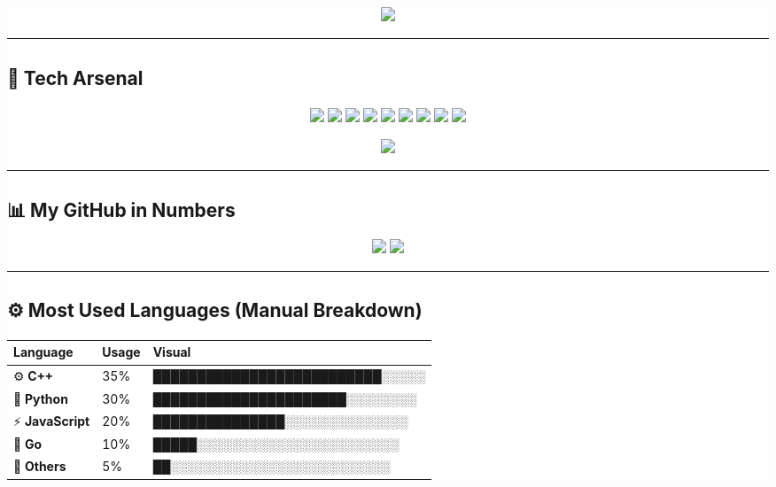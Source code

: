 <p align="center">
  <img src="https://capsule-render.vercel.app/api?type=waving&color=0:000000,50:C71585,100:8B0000&height=100&section=footer" width="100%" />
</p>

---

## 🧩 Tech Arsenal

<p align="center">
  <img src="https://img.shields.io/badge/-Python-8B0000?style=for-the-badge&logo=python&logoColor=C71585"/>
  <img src="https://img.shields.io/badge/-JavaScript-C71585?style=for-the-badge&logo=javascript&logoColor=000000"/>
  <img src="https://img.shields.io/badge/-C++-000000?style=for-the-badge&logo=cplusplus&logoColor=8B0000"/>
  <img src="https://img.shields.io/badge/-React-C71585?style=for-the-badge&logo=react&logoColor=8B0000"/>
  <img src="https://img.shields.io/badge/-Go-8B0000?style=for-the-badge&logo=go&logoColor=000000"/>
  <img src="https://img.shields.io/badge/-Next.js-000000?style=for-the-badge&logo=next.js&logoColor=C71585"/>
  <img src="https://img.shields.io/badge/-Docker-C71585?style=for-the-badge&logo=docker&logoColor=8B0000"/>
  <img src="https://img.shields.io/badge/-Linux-8B0000?style=for-the-badge&logo=linux&logoColor=FFFFFF"/>
  <img src="https://img.shields.io/badge/-AI%20Frameworks-000000?style=for-the-badge&logo=tensorflow&logoColor=C71585"/>
</p>

<p align="center">
  <img src="https://capsule-render.vercel.app/api?type=waving&color=0:8B0000,50:C71585,100:000000&height=100&section=footer" width="100%" />
</p>

---

## 📊 My GitHub in Numbers

<div align="center">
  <img src="https://github-readme-stats.vercel.app/api?username=MechaPhantom1&show_icons=true&theme=dracula&hide_border=true&title_color=C71585&icon_color=8B0000&text_color=CCCCCC&border_color=000000&cache_seconds=3600" height="165"/>
  <img src="https://github-readme-streak-stats.herokuapp.com/?user=MechaPhantom1&theme=dracula&hide_border=true&border_color=8B0000&background=000000&ring=C71585&fire=8B0000&currStreakLabel=CCCCCC&cache_buster=20251029_2" height="165"/>
</div>

---

## ⚙️ Most Used Languages (Manual Breakdown)

| Language | Usage | Visual |
|:----------|:-------|:--------|
| ⚙️ **C++** | 35% | ██████████████████████████░░░░░ |
| 🐍 **Python** | 30% | ██████████████████████░░░░░░░░ |
| ⚡ **JavaScript** | 20% | ███████████████░░░░░░░░░░░░░░ |
| 💾 **Go** | 10% | █████░░░░░░░░░░░░░░░░░░░░░░░ |
| 🧩 **Others** | 5% | ██░░░░░░░░░░░░░░░░░░░░░░░░░ |
